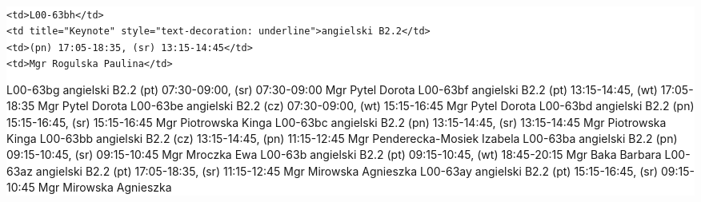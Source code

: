     <td>L00-63bh</td>
    <td title="Keynote" style="text-decoration: underline">angielski B2.2</td>
    <td>(pn) 17:05-18:35, (sr) 13:15-14:45</td>
    <td>Mgr Rogulska Paulina</td>
  </tr>
  <tr>
    <td>L00-63bg</td>
    <td title="New Language Leader" style="text-decoration: underline">angielski B2.2</td>
    <td>(pt) 07:30-09:00, (sr) 07:30-09:00</td>
    <td>Mgr Pytel Dorota</td>
  </tr>
  <tr>
    <td>L00-63bf</td>
    <td title="New Language Leader" style="text-decoration: underline">angielski B2.2</td>
    <td>(pt) 13:15-14:45, (wt) 17:05-18:35</td>
    <td>Mgr Pytel Dorota</td>
  </tr>
  <tr>
    <td>L00-63be</td>
    <td title="New Language Leader" style="text-decoration: underline">angielski B2.2</td>
    <td>(cz) 07:30-09:00, (wt) 15:15-16:45</td>
    <td>Mgr Pytel Dorota</td>
  </tr>
  <tr>
    <td>L00-63bd</td>
    <td title="New Language Leader" style="text-decoration: underline">angielski B2.2</td>
    <td>(pn) 15:15-16:45, (sr) 15:15-16:45</td>
    <td>Mgr Piotrowska Kinga</td>
  </tr>
  <tr>
    <td>L00-63bc</td>
    <td title="New Language Leader" style="text-decoration: underline">angielski B2.2</td>
    <td>(pn) 13:15-14:45, (sr) 13:15-14:45</td>
    <td>Mgr Piotrowska Kinga</td>
  </tr>
  <tr>
    <td>L00-63bb</td>
    <td title="New Language Leader" style="text-decoration: underline">angielski B2.2</td>
    <td>(cz) 13:15-14:45, (pn) 11:15-12:45</td>
    <td>Mgr Penderecka-Mosiek Izabela</td>
  </tr>
  <tr>
    <td>L00-63ba</td>
    <td title="New Language Leader" style="text-decoration: underline">angielski B2.2</td>
    <td>(pn) 09:15-10:45, (sr) 09:15-10:45</td>
    <td>Mgr Mroczka Ewa</td>
  </tr>
  <tr>
    <td>L00-63b</td>
    <td title="New Language Leader" style="text-decoration: underline">angielski B2.2</td>
    <td>(pt) 09:15-10:45, (wt) 18:45-20:15</td>
    <td>Mgr Baka Barbara</td>
  </tr>
  <tr>
    <td>L00-63az</td>
    <td title="Keynote" style="text-decoration: underline">angielski B2.2</td>
    <td>(pt) 17:05-18:35, (sr) 11:15-12:45</td>
    <td>Mgr Mirowska Agnieszka</td>
  </tr>
  <tr>
    <td>L00-63ay</td>
    <td title="Keynote" style="text-decoration: underline">angielski B2.2</td>
    <td>(pt) 15:15-16:45, (sr) 09:15-10:45</td>
    <td>Mgr Mirowska Agnieszka</td>